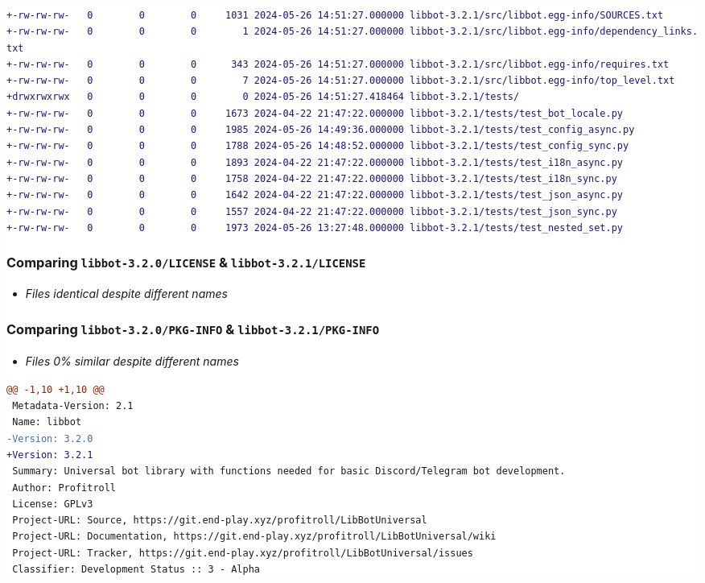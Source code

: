 ```diff
+-rw-rw-rw-   0        0        0     1031 2024-05-26 14:51:27.000000 libbot-3.2.1/src/libbot.egg-info/SOURCES.txt
+-rw-rw-rw-   0        0        0        1 2024-05-26 14:51:27.000000 libbot-3.2.1/src/libbot.egg-info/dependency_links.txt
+-rw-rw-rw-   0        0        0      343 2024-05-26 14:51:27.000000 libbot-3.2.1/src/libbot.egg-info/requires.txt
+-rw-rw-rw-   0        0        0        7 2024-05-26 14:51:27.000000 libbot-3.2.1/src/libbot.egg-info/top_level.txt
+drwxrwxrwx   0        0        0        0 2024-05-26 14:51:27.418464 libbot-3.2.1/tests/
+-rw-rw-rw-   0        0        0     1673 2024-04-22 21:47:22.000000 libbot-3.2.1/tests/test_bot_locale.py
+-rw-rw-rw-   0        0        0     1985 2024-05-26 14:49:36.000000 libbot-3.2.1/tests/test_config_async.py
+-rw-rw-rw-   0        0        0     1788 2024-05-26 14:48:52.000000 libbot-3.2.1/tests/test_config_sync.py
+-rw-rw-rw-   0        0        0     1893 2024-04-22 21:47:22.000000 libbot-3.2.1/tests/test_i18n_async.py
+-rw-rw-rw-   0        0        0     1758 2024-04-22 21:47:22.000000 libbot-3.2.1/tests/test_i18n_sync.py
+-rw-rw-rw-   0        0        0     1642 2024-04-22 21:47:22.000000 libbot-3.2.1/tests/test_json_async.py
+-rw-rw-rw-   0        0        0     1557 2024-04-22 21:47:22.000000 libbot-3.2.1/tests/test_json_sync.py
+-rw-rw-rw-   0        0        0     1973 2024-05-26 13:27:48.000000 libbot-3.2.1/tests/test_nested_set.py
```

### Comparing `libbot-3.2.0/LICENSE` & `libbot-3.2.1/LICENSE`

 * *Files identical despite different names*

### Comparing `libbot-3.2.0/PKG-INFO` & `libbot-3.2.1/PKG-INFO`

 * *Files 0% similar despite different names*

```diff
@@ -1,10 +1,10 @@
 Metadata-Version: 2.1
 Name: libbot
-Version: 3.2.0
+Version: 3.2.1
 Summary: Universal bot library with functions needed for basic Discord/Telegram bot development.
 Author: Profitroll
 License: GPLv3
 Project-URL: Source, https://git.end-play.xyz/profitroll/LibBotUniversal
 Project-URL: Documentation, https://git.end-play.xyz/profitroll/LibBotUniversal/wiki
 Project-URL: Tracker, https://git.end-play.xyz/profitroll/LibBotUniversal/issues
 Classifier: Development Status :: 3 - Alpha
```
